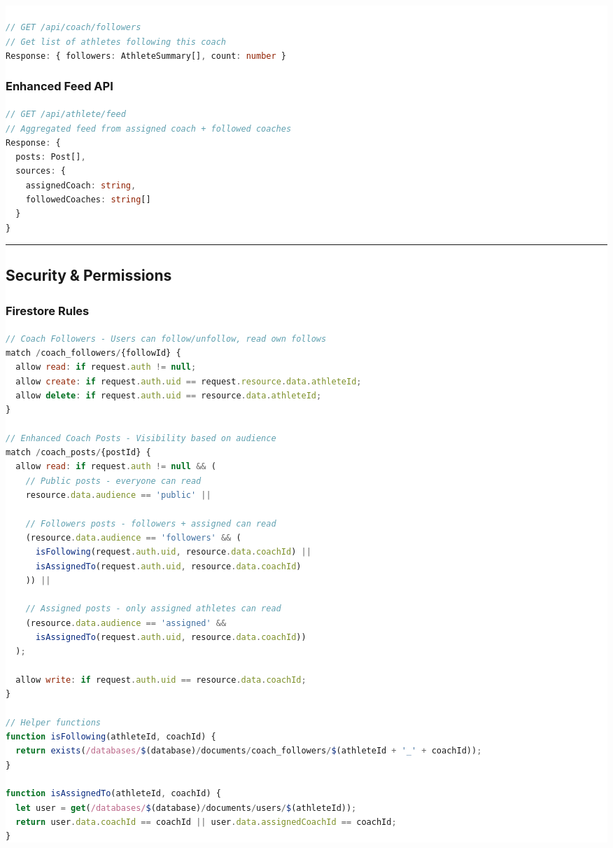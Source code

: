```typescript

// GET /api/coach/followers
// Get list of athletes following this coach
Response: { followers: AthleteSummary[], count: number }
```

### Enhanced Feed API

```typescript
// GET /api/athlete/feed
// Aggregated feed from assigned coach + followed coaches
Response: {
  posts: Post[],
  sources: {
    assignedCoach: string,
    followedCoaches: string[]
  }
}
```

---

## Security & Permissions

### Firestore Rules

```javascript
// Coach Followers - Users can follow/unfollow, read own follows
match /coach_followers/{followId} {
  allow read: if request.auth != null;
  allow create: if request.auth.uid == request.resource.data.athleteId;
  allow delete: if request.auth.uid == resource.data.athleteId;
}

// Enhanced Coach Posts - Visibility based on audience
match /coach_posts/{postId} {
  allow read: if request.auth != null && (
    // Public posts - everyone can read
    resource.data.audience == 'public' ||

    // Followers posts - followers + assigned can read
    (resource.data.audience == 'followers' && (
      isFollowing(request.auth.uid, resource.data.coachId) ||
      isAssignedTo(request.auth.uid, resource.data.coachId)
    )) ||

    // Assigned posts - only assigned athletes can read
    (resource.data.audience == 'assigned' &&
      isAssignedTo(request.auth.uid, resource.data.coachId))
  );

  allow write: if request.auth.uid == resource.data.coachId;
}

// Helper functions
function isFollowing(athleteId, coachId) {
  return exists(/databases/$(database)/documents/coach_followers/$(athleteId + '_' + coachId));
}

function isAssignedTo(athleteId, coachId) {
  let user = get(/databases/$(database)/documents/users/$(athleteId));
  return user.data.coachId == coachId || user.data.assignedCoachId == coachId;
}
```